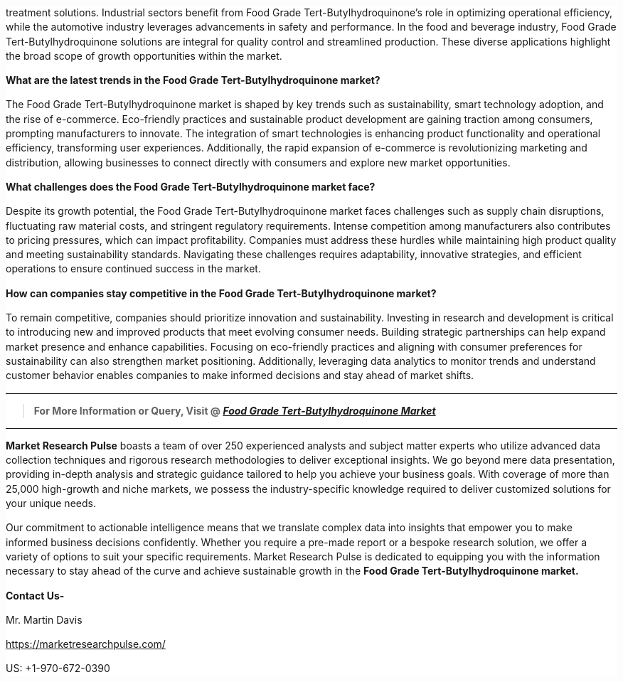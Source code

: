treatment solutions. Industrial sectors benefit from Food Grade Tert-Butylhydroquinone&rsquo;s role in optimizing operational efficiency, while the automotive industry leverages advancements in safety and performance. In the food and beverage industry, Food Grade Tert-Butylhydroquinone solutions are integral for quality control and streamlined production. These diverse applications highlight the broad scope of growth opportunities within the market.</p><p><strong>What are the latest trends in the Food Grade Tert-Butylhydroquinone market?</strong></p><p>The Food Grade Tert-Butylhydroquinone market is shaped by key trends such as sustainability, smart technology adoption, and the rise of e-commerce. Eco-friendly practices and sustainable product development are gaining traction among consumers, prompting manufacturers to innovate. The integration of smart technologies is enhancing product functionality and operational efficiency, transforming user experiences. Additionally, the rapid expansion of e-commerce is revolutionizing marketing and distribution, allowing businesses to connect directly with consumers and explore new market opportunities.</p><p><strong>What challenges does the Food Grade Tert-Butylhydroquinone market face?</strong></p><p>Despite its growth potential, the Food Grade Tert-Butylhydroquinone market faces challenges such as supply chain disruptions, fluctuating raw material costs, and stringent regulatory requirements. Intense competition among manufacturers also contributes to pricing pressures, which can impact profitability. Companies must address these hurdles while maintaining high product quality and meeting sustainability standards. Navigating these challenges requires adaptability, innovative strategies, and efficient operations to ensure continued success in the market.</p><p><strong>How can companies stay competitive in the Food Grade Tert-Butylhydroquinone market?</strong></p><p>To remain competitive, companies should prioritize innovation and sustainability. Investing in research and development is critical to introducing new and improved products that meet evolving consumer needs. Building strategic partnerships can help expand market presence and enhance capabilities. Focusing on eco-friendly practices and aligning with consumer preferences for sustainability can also strengthen market positioning. Additionally, leveraging data analytics to monitor trends and understand customer behavior enables companies to make informed decisions and stay ahead of market shifts.</p><hr /><blockquote><p><strong>For More Information or Query, Visit @&nbsp;<em><a href="https://marketresearchpulse.com/report/134714/food-grade-tert-butylhydroquinone-market?utm_source=Linkedin&utm_medium=0110">Food Grade Tert-Butylhydroquinone Market</a></em></strong></p></blockquote><hr /><p><strong>Market Research Pulse</strong> boasts a team of over 250 experienced analysts and subject matter experts who utilize advanced data collection techniques and rigorous research methodologies to deliver exceptional insights. We go beyond mere data presentation, providing in-depth analysis and strategic guidance tailored to help you achieve your business goals. With coverage of more than 25,000 high-growth and niche markets, we possess the industry-specific knowledge required to deliver customized solutions for your unique needs.</p><p>Our commitment to actionable intelligence means that we translate complex data into insights that empower you to make informed business decisions confidently. Whether you require a pre-made report or a bespoke research solution, we offer a variety of options to suit your specific requirements. Market Research Pulse is dedicated to equipping you with the information necessary to stay ahead of the curve and achieve sustainable growth in the <strong>Food Grade Tert-Butylhydroquinone market.</strong></p><p><strong>Contact Us-</strong></p><p>Mr. Martin Davis</p><p>https://marketresearchpulse.com/</p><p>US: +1-970-672-0390</p>